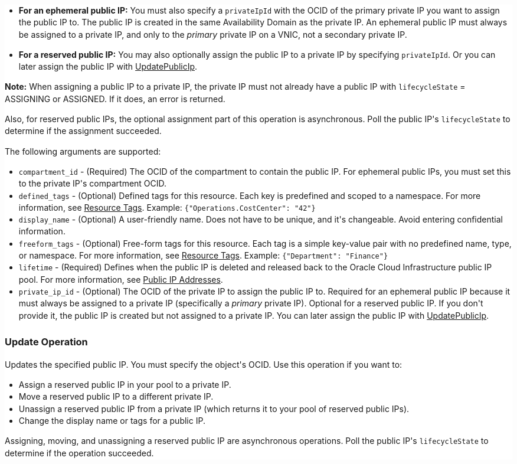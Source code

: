 * **For an ephemeral public IP:** You must also specify a `privateIpId` with the OCID of
the primary private IP you want to assign the public IP to. The public IP is created in
the same Availability Domain as the private IP. An ephemeral public IP must always be
assigned to a private IP, and only to the *primary* private IP on a VNIC, not a secondary
private IP.

* **For a reserved public IP:** You may also optionally assign the public IP to a private
IP by specifying `privateIpId`. Or you can later assign the public IP with
[UpdatePublicIp](https://docs.us-phoenix-1.oraclecloud.com/api/#/en/iaas/20160918/PublicIp/UpdatePublicIp).

**Note:** When assigning a public IP to a private IP, the private IP must not already have
a public IP with `lifecycleState` = ASSIGNING or ASSIGNED. If it does, an error is returned.

Also, for reserved public IPs, the optional assignment part of this operation is
asynchronous. Poll the public IP's `lifecycleState` to determine if the assignment
succeeded.


The following arguments are supported:

* `compartment_id` - (Required) The OCID of the compartment to contain the public IP. For ephemeral public IPs, you must set this to the private IP's compartment OCID. 
* `defined_tags` - (Optional) Defined tags for this resource. Each key is predefined and scoped to a namespace. For more information, see [Resource Tags](https://docs.us-phoenix-1.oraclecloud.com/Content/General/Concepts/resourcetags.htm).  Example: `{"Operations.CostCenter": "42"}` 
* `display_name` - (Optional) A user-friendly name. Does not have to be unique, and it's changeable. Avoid entering confidential information. 
* `freeform_tags` - (Optional) Free-form tags for this resource. Each tag is a simple key-value pair with no predefined name, type, or namespace. For more information, see [Resource Tags](https://docs.us-phoenix-1.oraclecloud.com/Content/General/Concepts/resourcetags.htm).  Example: `{"Department": "Finance"}` 
* `lifetime` - (Required) Defines when the public IP is deleted and released back to the Oracle Cloud Infrastructure public IP pool. For more information, see [Public IP Addresses](https://docs.us-phoenix-1.oraclecloud.com/Content/Network/Tasks/managingpublicIPs.htm). 
* `private_ip_id` - (Optional) The OCID of the private IP to assign the public IP to.  Required for an ephemeral public IP because it must always be assigned to a private IP (specifically a *primary* private IP).  Optional for a reserved public IP. If you don't provide it, the public IP is created but not assigned to a private IP. You can later assign the public IP with [UpdatePublicIp](https://docs.us-phoenix-1.oraclecloud.com/api/#/en/iaas/20160918/PublicIp/UpdatePublicIp). 


### Update Operation
Updates the specified public IP. You must specify the object's OCID. Use this operation if you want to:

* Assign a reserved public IP in your pool to a private IP.
* Move a reserved public IP to a different private IP.
* Unassign a reserved public IP from a private IP (which returns it to your pool
of reserved public IPs).
* Change the display name or tags for a public IP.

Assigning, moving, and unassigning a reserved public IP are asynchronous
operations. Poll the public IP's `lifecycleState` to determine if the operation
succeeded.
